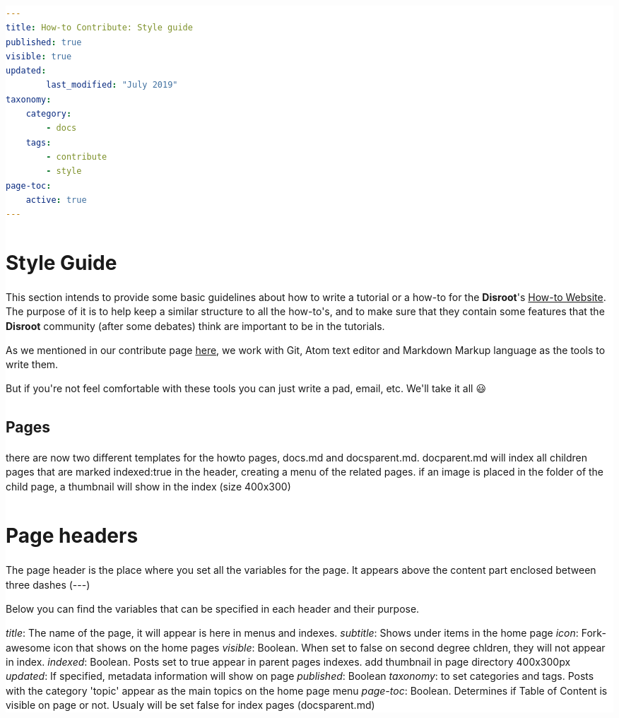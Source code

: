 ```yaml
---
title: How-to Contribute: Style guide
published: true
visible: true
updated:
        last_modified: "July 2019"
taxonomy:
    category:
        - docs
    tags:
        - contribute
        - style
page-toc:
    active: true
---
```


# Style Guide

This section intends to provide some basic guidelines about how to write a tutorial or a how-to for the **Disroot**'s [How-to Website](https://howto.disroot.org).
The purpose of it is to help keep a similar structure to all the how-to's, and to make sure that they contain some features that the **Disroot** community (after some debates) think are important to be in the tutorials.

As we mentioned in our contribute page [here](/contribute/git/how-to-use-git), we work with Git, Atom text editor and Markdown Markup language as the tools to write them.

But if you're not feel comfortable with these tools you can just write a pad, email, etc. We'll take it all :smiley:

## Pages

there are now two different templates for the howto pages, docs.md and docsparent.md. docparent.md will index all children pages that are marked indexed:true in the header, creating a menu of the related pages. if an image is placed in the folder of the child page, a thumbnail will show in the index (size 400x300)

# Page headers

The page header is the place where you set all the variables for the page. It appears above the content part enclosed between three dashes (---)

Below you can find the variables that can be specified in each header and their purpose.

*title*: The name of the page, it will appear is here in menus and indexes.
*subtitle*: Shows under items in the home page
*icon*: Fork-awesome icon that shows on the home pages
*visible*: Boolean. When set to false on second degree chldren, they will not appear in index.
*indexed*: Boolean. Posts set to true appear in parent pages indexes. add thumbnail in page directory 400x300px
*updated*: If specified, metadata information will show on page
*published*: Boolean
*taxonomy*: to set categories and tags. Posts with the category 'topic' appear as the main topics on the home page menu
*page-toc*: Boolean. Determines if Table of Content is visible on page or not. Usualy will be set false for index pages (docsparent.md)
